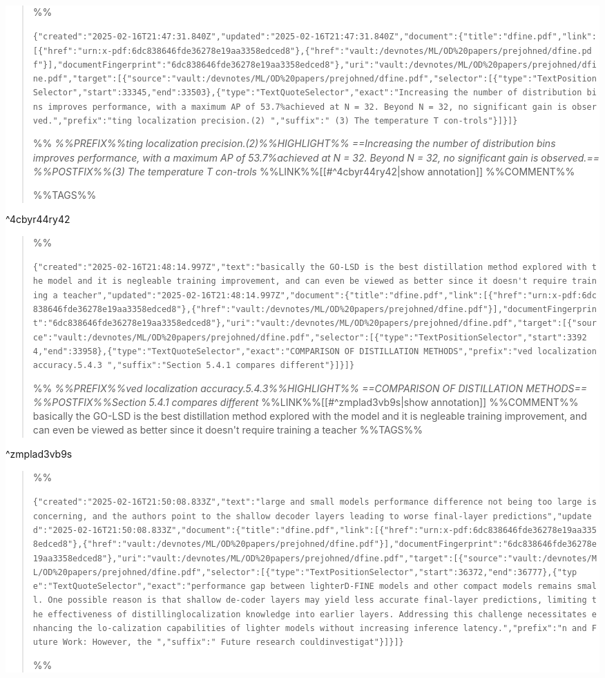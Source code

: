 
>%%
>```annotation-json
>{"created":"2025-02-16T21:47:31.840Z","updated":"2025-02-16T21:47:31.840Z","document":{"title":"dfine.pdf","link":[{"href":"urn:x-pdf:6dc838646fde36278e19aa3358edced8"},{"href":"vault:/devnotes/ML/OD%20papers/prejohned/dfine.pdf"}],"documentFingerprint":"6dc838646fde36278e19aa3358edced8"},"uri":"vault:/devnotes/ML/OD%20papers/prejohned/dfine.pdf","target":[{"source":"vault:/devnotes/ML/OD%20papers/prejohned/dfine.pdf","selector":[{"type":"TextPositionSelector","start":33345,"end":33503},{"type":"TextQuoteSelector","exact":"Increasing the number of distribution bins improves performance, with a maximum AP of 53.7%achieved at N = 32. Beyond N = 32, no significant gain is observed.","prefix":"ting localization precision.(2) ","suffix":" (3) The temperature T con-trols"}]}]}
>```
>%%
>*%%PREFIX%%ting localization precision.(2)%%HIGHLIGHT%% ==Increasing the number of distribution bins improves performance, with a maximum AP of 53.7%achieved at N = 32. Beyond N = 32, no significant gain is observed.== %%POSTFIX%%(3) The temperature T con-trols*
>%%LINK%%[[#^4cbyr44ry42|show annotation]]
>%%COMMENT%%
>
>%%TAGS%%
>
^4cbyr44ry42


>%%
>```annotation-json
>{"created":"2025-02-16T21:48:14.997Z","text":"basically the GO-LSD is the best distillation method explored with the model and it is negleable training improvement, and can even be viewed as better since it doesn't require training a teacher","updated":"2025-02-16T21:48:14.997Z","document":{"title":"dfine.pdf","link":[{"href":"urn:x-pdf:6dc838646fde36278e19aa3358edced8"},{"href":"vault:/devnotes/ML/OD%20papers/prejohned/dfine.pdf"}],"documentFingerprint":"6dc838646fde36278e19aa3358edced8"},"uri":"vault:/devnotes/ML/OD%20papers/prejohned/dfine.pdf","target":[{"source":"vault:/devnotes/ML/OD%20papers/prejohned/dfine.pdf","selector":[{"type":"TextPositionSelector","start":33924,"end":33958},{"type":"TextQuoteSelector","exact":"COMPARISON OF DISTILLATION METHODS","prefix":"ved localization accuracy.5.4.3 ","suffix":"Section 5.4.1 compares different"}]}]}
>```
>%%
>*%%PREFIX%%ved localization accuracy.5.4.3%%HIGHLIGHT%% ==COMPARISON OF DISTILLATION METHODS== %%POSTFIX%%Section 5.4.1 compares different*
>%%LINK%%[[#^zmplad3vb9s|show annotation]]
>%%COMMENT%%
>basically the GO-LSD is the best distillation method explored with the model and it is negleable training improvement, and can even be viewed as better since it doesn't require training a teacher
>%%TAGS%%
>
^zmplad3vb9s


>%%
>```annotation-json
>{"created":"2025-02-16T21:50:08.833Z","text":"large and small models performance difference not being too large is concerning, and the authors point to the shallow decoder layers leading to worse final-layer predictions","updated":"2025-02-16T21:50:08.833Z","document":{"title":"dfine.pdf","link":[{"href":"urn:x-pdf:6dc838646fde36278e19aa3358edced8"},{"href":"vault:/devnotes/ML/OD%20papers/prejohned/dfine.pdf"}],"documentFingerprint":"6dc838646fde36278e19aa3358edced8"},"uri":"vault:/devnotes/ML/OD%20papers/prejohned/dfine.pdf","target":[{"source":"vault:/devnotes/ML/OD%20papers/prejohned/dfine.pdf","selector":[{"type":"TextPositionSelector","start":36372,"end":36777},{"type":"TextQuoteSelector","exact":"performance gap between lighterD-FINE models and other compact models remains small. One possible reason is that shallow de-coder layers may yield less accurate final-layer predictions, limiting the effectiveness of distillinglocalization knowledge into earlier layers. Addressing this challenge necessitates enhancing the lo-calization capabilities of lighter models without increasing inference latency.","prefix":"n and Future Work: However, the ","suffix":" Future research couldinvestigat"}]}]}
>```
>%%